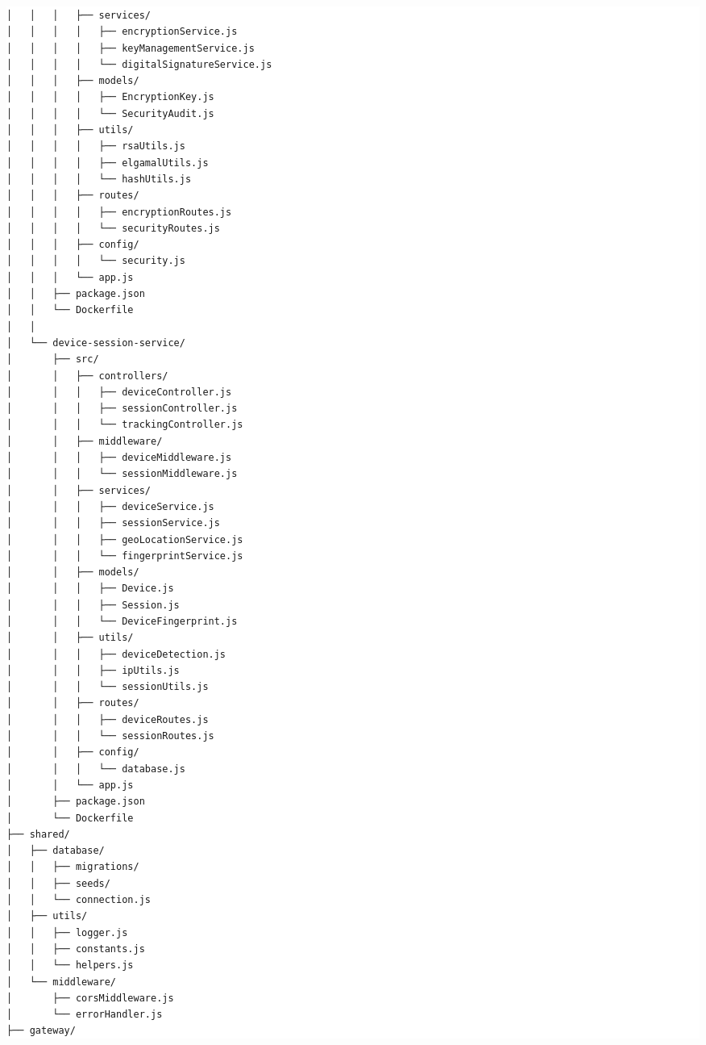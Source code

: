```
│   │   │   ├── services/
│   │   │   │   ├── encryptionService.js
│   │   │   │   ├── keyManagementService.js
│   │   │   │   └── digitalSignatureService.js
│   │   │   ├── models/
│   │   │   │   ├── EncryptionKey.js
│   │   │   │   └── SecurityAudit.js
│   │   │   ├── utils/
│   │   │   │   ├── rsaUtils.js
│   │   │   │   ├── elgamalUtils.js
│   │   │   │   └── hashUtils.js
│   │   │   ├── routes/
│   │   │   │   ├── encryptionRoutes.js
│   │   │   │   └── securityRoutes.js
│   │   │   ├── config/
│   │   │   │   └── security.js
│   │   │   └── app.js
│   │   ├── package.json
│   │   └── Dockerfile
│   │
│   └── device-session-service/
│       ├── src/
│       │   ├── controllers/
│       │   │   ├── deviceController.js
│       │   │   ├── sessionController.js
│       │   │   └── trackingController.js
│       │   ├── middleware/
│       │   │   ├── deviceMiddleware.js
│       │   │   └── sessionMiddleware.js
│       │   ├── services/
│       │   │   ├── deviceService.js
│       │   │   ├── sessionService.js
│       │   │   ├── geoLocationService.js
│       │   │   └── fingerprintService.js
│       │   ├── models/
│       │   │   ├── Device.js
│       │   │   ├── Session.js
│       │   │   └── DeviceFingerprint.js
│       │   ├── utils/
│       │   │   ├── deviceDetection.js
│       │   │   ├── ipUtils.js
│       │   │   └── sessionUtils.js
│       │   ├── routes/
│       │   │   ├── deviceRoutes.js
│       │   │   └── sessionRoutes.js
│       │   ├── config/
│       │   │   └── database.js
│       │   └── app.js
│       ├── package.json
│       └── Dockerfile
├── shared/
│   ├── database/
│   │   ├── migrations/
│   │   ├── seeds/
│   │   └── connection.js
│   ├── utils/
│   │   ├── logger.js
│   │   ├── constants.js
│   │   └── helpers.js
│   └── middleware/
│       ├── corsMiddleware.js
│       └── errorHandler.js
├── gateway/
```